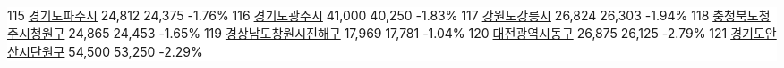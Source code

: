   <tr class="item">
    <td>115</td>
    <td><a href="/apt/경기도파주시">경기도파주시</a></td>
    <td>24,812</td>
    <td>24,375</td>
    <td>-1.76%</td>
  </tr>

  <tr class="item">
    <td>116</td>
    <td><a href="/apt/경기도광주시">경기도광주시</a></td>
    <td>41,000</td>
    <td>40,250</td>
    <td>-1.83%</td>
  </tr>

  <tr class="item">
    <td>117</td>
    <td><a href="/apt/강원도강릉시">강원도강릉시</a></td>
    <td>26,824</td>
    <td>26,303</td>
    <td>-1.94%</td>
  </tr>

  <tr class="item">
    <td>118</td>
    <td><a href="/apt/충청북도청주시청원구">충청북도청주시청원구</a></td>
    <td>24,865</td>
    <td>24,453</td>
    <td>-1.65%</td>
  </tr>

  <tr class="item">
    <td>119</td>
    <td><a href="/apt/경상남도창원시진해구">경상남도창원시진해구</a></td>
    <td>17,969</td>
    <td>17,781</td>
    <td>-1.04%</td>
  </tr>

  <tr class="item">
    <td>120</td>
    <td><a href="/apt/대전광역시동구">대전광역시동구</a></td>
    <td>26,875</td>
    <td>26,125</td>
    <td>-2.79%</td>
  </tr>

  <tr class="item">
    <td>121</td>
    <td><a href="/apt/경기도안산시단원구">경기도안산시단원구</a></td>
    <td>54,500</td>
    <td>53,250</td>
    <td>-2.29%</td>
  </tr>
